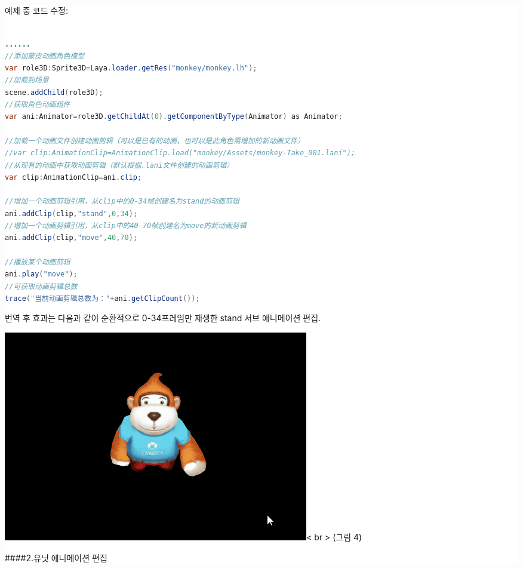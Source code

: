 
예제 중 코드 수정:


```java

......
//添加蒙皮动画角色模型
var role3D:Sprite3D=Laya.loader.getRes("monkey/monkey.lh");
//加载到场景
scene.addChild(role3D);
//获取角色动画组件
var ani:Animator=role3D.getChildAt(0).getComponentByType(Animator) as Animator;

//加载一个动画文件创建动画剪辑（可以是已有的动画，也可以是此角色需增加的新动画文件）
//var clip:AnimationClip=AnimationClip.load("monkey/Assets/monkey-Take_001.lani");
//从现有的动画中获取动画剪辑（默认根据.lani文件创建的动画剪辑）
var clip:AnimationClip=ani.clip;

//增加一个动画剪辑引用，从clip中的0-34帧创建名为stand的动画剪辑
ani.addClip(clip,"stand",0,34);
//增加一个动画剪辑引用，从clip中的40-70帧创建名为move的新动画剪辑
ani.addClip(clip,"move",40,70);

//播放某个动画剪辑
ani.play("move");
//可获取动画剪辑总数
trace("当前动画剪辑总数为："+ani.getClipCount());
```


번역 후 효과는 다음과 같이 순환적으로 0-34프레임만 재생한 stand 서브 애니메이션 편집.

![动图4](img/4.gif)< br > (그림 4)



####2.유닛 에니메이션 편집

